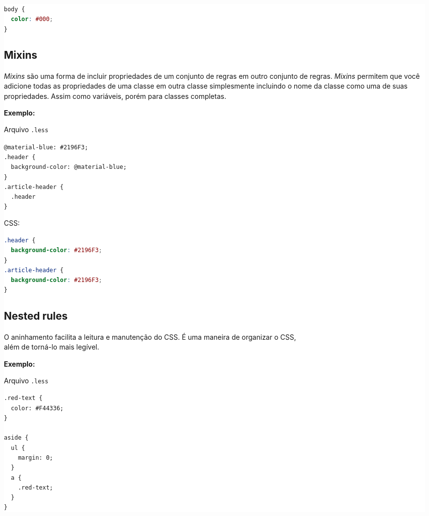 ```css
body {
  color: #000;
}
```

## Mixins

_Mixins_ são uma forma de incluir propriedades de um conjunto de regras em outro conjunto de regras. 
_Mixins_ permitem que você adicione todas as propriedades de uma classe em outra classe simplesmente 
incluindo o nome da classe como uma de suas propriedades. Assim como variáveis, porém para classes 
completas. 

**Exemplo:**

Arquivo `.less`

```less 
@material-blue: #2196F3;
.header {
  background-color: @material-blue;
}
.article-header {
  .header
}
```

CSS:

```css
.header {
  background-color: #2196F3;
}
.article-header {
  background-color: #2196F3;
}
```

## Nested rules

O aninhamento facilita a leitura e manutenção do CSS. É uma maneira de organizar o CSS,  
além de torná-lo mais legível.

**Exemplo:**

Arquivo `.less`

```less 
.red-text {
  color: #F44336;
}

aside {
  ul {
    margin: 0;
  }
  a {
    .red-text;
  }
}
```
